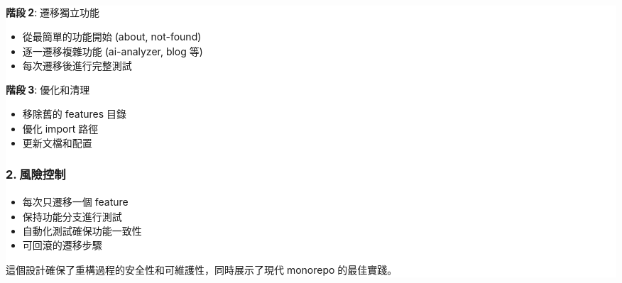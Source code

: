 **階段 2**: 遷移獨立功能

- 從最簡單的功能開始 (about, not-found)
- 逐一遷移複雜功能 (ai-analyzer, blog 等)
- 每次遷移後進行完整測試

**階段 3**: 優化和清理

- 移除舊的 features 目錄
- 優化 import 路徑
- 更新文檔和配置

### 2. 風險控制

- 每次只遷移一個 feature
- 保持功能分支進行測試
- 自動化測試確保功能一致性
- 可回滾的遷移步驟

這個設計確保了重構過程的安全性和可維護性，同時展示了現代 monorepo 的最佳實踐。
